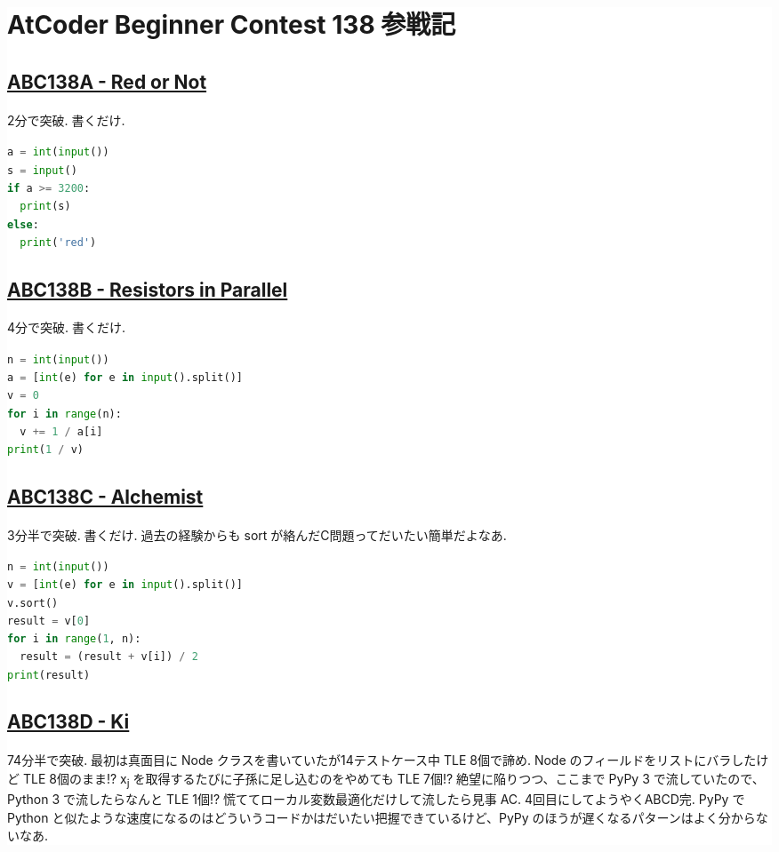 # AtCoder Beginner Contest 138 参戦記

## [ABC138A - Red or Not](https://atcoder.jp/contests/abc138/tasks/abc138_a)

2分で突破. 書くだけ.

```python
a = int(input())
s = input()
if a >= 3200:
  print(s)
else:
  print('red')
```

## [ABC138B - Resistors in Parallel](https://atcoder.jp/contests/abc138/tasks/abc138_b)

4分で突破. 書くだけ.

```python
n = int(input())
a = [int(e) for e in input().split()]
v = 0
for i in range(n):
  v += 1 / a[i]
print(1 / v)
```

## [ABC138C - Alchemist](https://atcoder.jp/contests/abc138/tasks/abc138_c)

3分半で突破. 書くだけ. 過去の経験からも sort が絡んだC問題ってだいたい簡単だよなあ.

```python
n = int(input())
v = [int(e) for e in input().split()]
v.sort()
result = v[0]
for i in range(1, n):
  result = (result + v[i]) / 2
print(result)
```

## [ABC138D - Ki](https://atcoder.jp/contests/abc138/tasks/abc138_d)

74分半で突破. 最初は真面目に Node クラスを書いていたが14テストケース中 TLE 8個で諦め. Node のフィールドをリストにバラしたけど TLE 8個のまま!? x<sub>j</sub> を取得するたびに子孫に足し込むのをやめても TLE 7個!? 絶望に陥りつつ、ここまで PyPy 3 で流していたので、Python 3 で流したらなんと TLE 1個!? 慌ててローカル変数最適化だけして流したら見事 AC. 4回目にしてようやくABCD完. PyPy で Python と似たような速度になるのはどういうコードかはだいたい把握できているけど、PyPy のほうが遅くなるパターンはよく分からないなあ.
